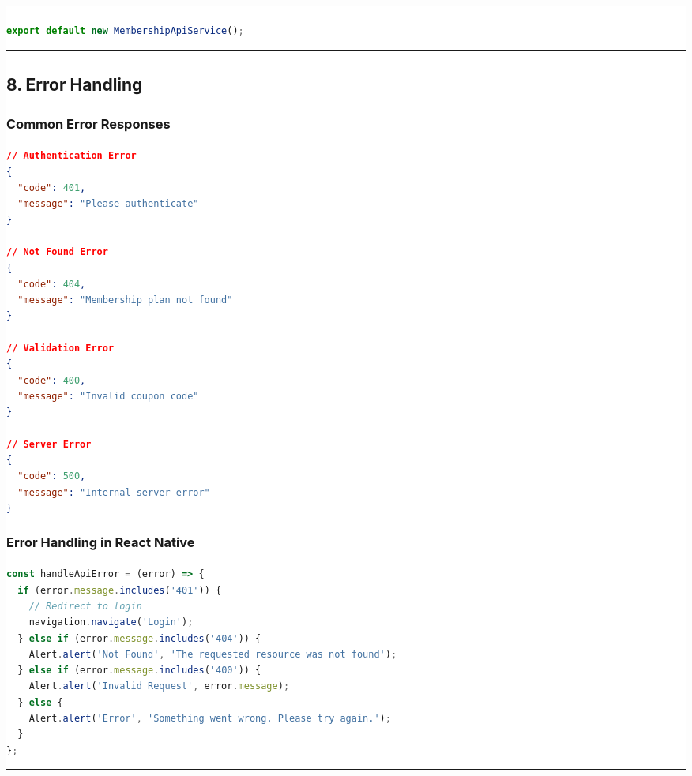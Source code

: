 ```javascript

export default new MembershipApiService();
```

---

## 8. Error Handling

### Common Error Responses
```json
// Authentication Error
{
  "code": 401,
  "message": "Please authenticate"
}

// Not Found Error
{
  "code": 404,
  "message": "Membership plan not found"
}

// Validation Error
{
  "code": 400,
  "message": "Invalid coupon code"
}

// Server Error
{
  "code": 500,
  "message": "Internal server error"
}
```

### Error Handling in React Native
```javascript
const handleApiError = (error) => {
  if (error.message.includes('401')) {
    // Redirect to login
    navigation.navigate('Login');
  } else if (error.message.includes('404')) {
    Alert.alert('Not Found', 'The requested resource was not found');
  } else if (error.message.includes('400')) {
    Alert.alert('Invalid Request', error.message);
  } else {
    Alert.alert('Error', 'Something went wrong. Please try again.');
  }
};
```

---